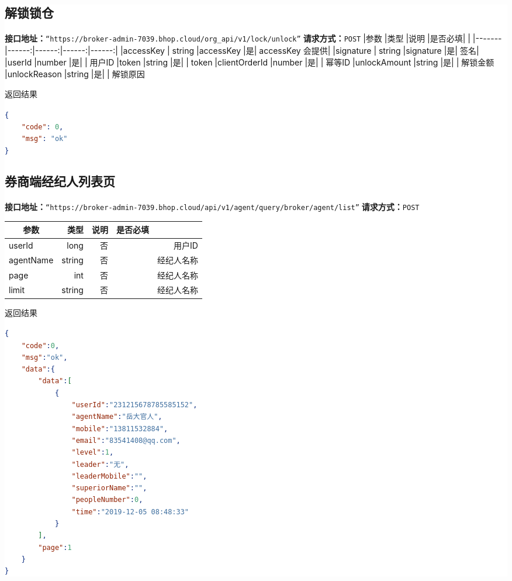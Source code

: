 ## 解锁锁仓
**接口地址：**`“https://broker-admin-7039.bhop.cloud/org_api/v1/lock/unlock”`
**请求方式：**`POST`
|参数 |类型 |说明 |是否必填|  |
|-------|------:|------:|------:|------:|
|accessKey     |    string     |accessKey      |是| accessKey 会提供|
|signature    |    string     |signature     |是| 签名|
|userId     |number   |是| | 用户ID
|token     |string   |是| | token
|clientOrderId     |number   |是| | 幂等ID
|unlockAmount     |string   |是| | 解锁金额
|unlockReason     |string   |是| | 解锁原因


返回结果
```json
{
    "code": 0,
    "msg": "ok"
}
```

## 券商端经纪人列表页
**接口地址：**`“https://broker-admin-7039.bhop.cloud/api/v1/agent/query/broker/agent/list”`
**请求方式：**`POST`

|参数 |类型 |说明 |是否必填|  |
|-------|------:|------:|------:|------:|
|userId     |long   |否| | 用户ID
|agentName     |string   |否| | 经纪人名称
|page     |int   |否| | 经纪人名称
|limit     |string   |否| | 经纪人名称


返回结果
```json
{
    "code":0,
    "msg":"ok",
    "data":{
        "data":[
            {
                "userId":"231215678785585152",
                "agentName":"岳大官人",
                "mobile":"13811532884",
                "email":"83541408@qq.com",
                "level":1,
                "leader":"无",
                "leaderMobile":"",
                "superiorName":"",
                "peopleNumber":0,
                "time":"2019-12-05 08:48:33"
            }
        ],
        "page":1
    }
}
```